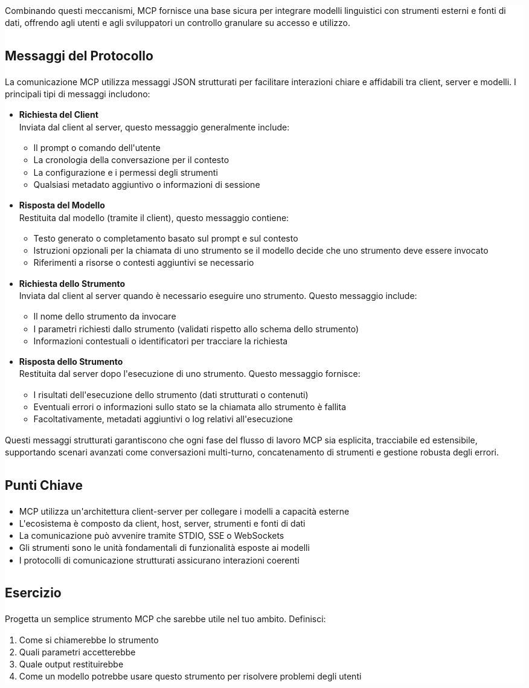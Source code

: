 Combinando questi meccanismi, MCP fornisce una base sicura per integrare modelli linguistici con strumenti esterni e fonti di dati, offrendo agli utenti e agli sviluppatori un controllo granulare su accesso e utilizzo.

## Messaggi del Protocollo

La comunicazione MCP utilizza messaggi JSON strutturati per facilitare interazioni chiare e affidabili tra client, server e modelli. I principali tipi di messaggi includono:

- **Richiesta del Client**  
  Inviata dal client al server, questo messaggio generalmente include:
  - Il prompt o comando dell'utente
  - La cronologia della conversazione per il contesto
  - La configurazione e i permessi degli strumenti
  - Qualsiasi metadato aggiuntivo o informazioni di sessione

- **Risposta del Modello**  
  Restituita dal modello (tramite il client), questo messaggio contiene:
  - Testo generato o completamento basato sul prompt e sul contesto
  - Istruzioni opzionali per la chiamata di uno strumento se il modello decide che uno strumento deve essere invocato
  - Riferimenti a risorse o contesti aggiuntivi se necessario

- **Richiesta dello Strumento**  
  Inviata dal client al server quando è necessario eseguire uno strumento. Questo messaggio include:
  - Il nome dello strumento da invocare
  - I parametri richiesti dallo strumento (validati rispetto allo schema dello strumento)
  - Informazioni contestuali o identificatori per tracciare la richiesta

- **Risposta dello Strumento**  
  Restituita dal server dopo l'esecuzione di uno strumento. Questo messaggio fornisce:
  - I risultati dell'esecuzione dello strumento (dati strutturati o contenuti)
  - Eventuali errori o informazioni sullo stato se la chiamata allo strumento è fallita
  - Facoltativamente, metadati aggiuntivi o log relativi all'esecuzione

Questi messaggi strutturati garantiscono che ogni fase del flusso di lavoro MCP sia esplicita, tracciabile ed estensibile, supportando scenari avanzati come conversazioni multi-turno, concatenamento di strumenti e gestione robusta degli errori.

## Punti Chiave

- MCP utilizza un'architettura client-server per collegare i modelli a capacità esterne
- L'ecosistema è composto da client, host, server, strumenti e fonti di dati
- La comunicazione può avvenire tramite STDIO, SSE o WebSockets
- Gli strumenti sono le unità fondamentali di funzionalità esposte ai modelli
- I protocolli di comunicazione strutturati assicurano interazioni coerenti

## Esercizio

Progetta un semplice strumento MCP che sarebbe utile nel tuo ambito. Definisci:
1. Come si chiamerebbe lo strumento
2. Quali parametri accetterebbe
3. Quale output restituirebbe
4. Come un modello potrebbe usare questo strumento per risolvere problemi degli utenti
